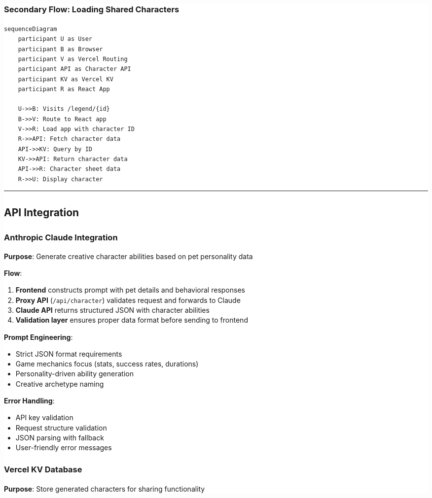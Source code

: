 ### Secondary Flow: Loading Shared Characters

```mermaid
sequenceDiagram
    participant U as User
    participant B as Browser
    participant V as Vercel Routing
    participant API as Character API
    participant KV as Vercel KV
    participant R as React App

    U->>B: Visits /legend/{id}
    B->>V: Route to React app
    V->>R: Load app with character ID
    R->>API: Fetch character data
    API->>KV: Query by ID
    KV->>API: Return character data
    API->>R: Character sheet data
    R->>U: Display character
```

---

## API Integration

### Anthropic Claude Integration

**Purpose**: Generate creative character abilities based on pet personality data

**Flow**:

1. **Frontend** constructs prompt with pet details and behavioral responses
2. **Proxy API** (`/api/character`) validates request and forwards to Claude
3. **Claude API** returns structured JSON with character abilities
4. **Validation layer** ensures proper data format before sending to frontend

**Prompt Engineering**:

- Strict JSON format requirements
- Game mechanics focus (stats, success rates, durations)
- Personality-driven ability generation
- Creative archetype naming

**Error Handling**:

- API key validation
- Request structure validation
- JSON parsing with fallback
- User-friendly error messages

### Vercel KV Database

**Purpose**: Store generated characters for sharing functionality

